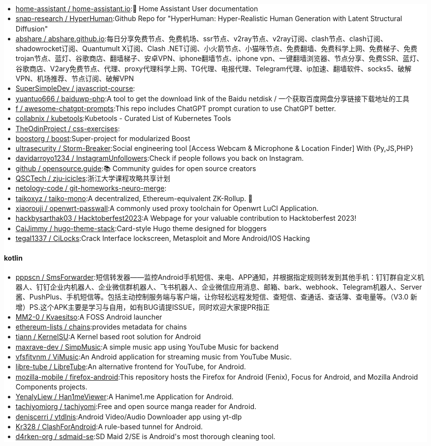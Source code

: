 * [home-assistant / home-assistant.io](https://github.com/home-assistant/home-assistant.io):📘 Home Assistant User documentation
* [snap-research / HyperHuman](https://github.com/snap-research/HyperHuman):Github Repo for "HyperHuman: Hyper-Realistic Human Generation with Latent Structural Diffusion"
* [abshare / abshare.github.io](https://github.com/abshare/abshare.github.io):每日分享免费节点、免费机场、ssr节点、v2ray节点、v2ray订阅、clash节点、clash订阅、shadowrocket订阅、Quantumult X订阅、Clash .NET订阅、小火箭节点、小猫咪节点、免费翻墙、免费科学上网、免费梯子、免费trojan节点、蓝灯、谷歌商店、翻墙梯子、安卓VPN、iphone翻墙节点、iphone vpn、一键翻墙浏览器、节点分享、免费SSR、蓝灯、谷歌商店、V2ary免费节点、代理、proxy代理科学上网、TG代理、电报代理、Telegram代理、ip加速、翻墙软件、socks5、破解VPN、机场推荐、节点订阅、破解VPN
* [SuperSimpleDev / javascript-course](https://github.com/SuperSimpleDev/javascript-course):
* [yuantuo666 / baiduwp-php](https://github.com/yuantuo666/baiduwp-php):A tool to get the download link of the Baidu netdisk / 一个获取百度网盘分享链接下载地址的工具
* [f / awesome-chatgpt-prompts](https://github.com/f/awesome-chatgpt-prompts):This repo includes ChatGPT prompt curation to use ChatGPT better.
* [collabnix / kubetools](https://github.com/collabnix/kubetools):Kubetools - Curated List of Kubernetes Tools
* [TheOdinProject / css-exercises](https://github.com/TheOdinProject/css-exercises):
* [boostorg / boost](https://github.com/boostorg/boost):Super-project for modularized Boost
* [ultrasecurity / Storm-Breaker](https://github.com/ultrasecurity/Storm-Breaker):Social engineering tool [Access Webcam & Microphone & Location Finder] With {Py,JS,PHP}
* [davidarroyo1234 / InstagramUnfollowers](https://github.com/davidarroyo1234/InstagramUnfollowers):Check if people follows you back on Instagram.
* [github / opensource.guide](https://github.com/github/opensource.guide):📚 Community guides for open source creators
* [QSCTech / zju-icicles](https://github.com/QSCTech/zju-icicles):浙江大学课程攻略共享计划
* [netology-code / git-homeworks-neuro-merge](https://github.com/netology-code/git-homeworks-neuro-merge):
* [taikoxyz / taiko-mono](https://github.com/taikoxyz/taiko-mono):A decentralized, Ethereum-equivalent ZK-Rollup. 🥁
* [xiaorouji / openwrt-passwall](https://github.com/xiaorouji/openwrt-passwall):A commonly used proxy toolchain for Openwrt LuCI Application.
* [hackbysarthak03 / Hacktoberfest2023](https://github.com/hackbysarthak03/Hacktoberfest2023):A Webpage for your valuable contribution to Hacktoberfest 2023!
* [CaiJimmy / hugo-theme-stack](https://github.com/CaiJimmy/hugo-theme-stack):Card-style Hugo theme designed for bloggers
* [tegal1337 / CiLocks](https://github.com/tegal1337/CiLocks):Crack Interface lockscreen, Metasploit and More Android/IOS Hacking

#### kotlin
* [pppscn / SmsForwarder](https://github.com/pppscn/SmsForwarder):短信转发器——监控Android手机短信、来电、APP通知，并根据指定规则转发到其他手机：钉钉群自定义机器人、钉钉企业内机器人、企业微信群机器人、飞书机器人、企业微信应用消息、邮箱、bark、webhook、Telegram机器人、Server酱、PushPlus、手机短信等。包括主动控制服务端与客户端，让你轻松远程发短信、查短信、查通话、查话簿、查电量等。（V3.0 新增）PS.这个APK主要是学习与自用，如有BUG请提ISSUE，同时欢迎大家提PR指正
* [MM2-0 / Kvaesitso](https://github.com/MM2-0/Kvaesitso):A FOSS Android launcher
* [ethereum-lists / chains](https://github.com/ethereum-lists/chains):provides metadata for chains
* [tiann / KernelSU](https://github.com/tiann/KernelSU):A Kernel based root solution for Android
* [maxrave-dev / SimpMusic](https://github.com/maxrave-dev/SimpMusic):A simple music app using YouTube Music for backend
* [vfsfitvnm / ViMusic](https://github.com/vfsfitvnm/ViMusic):An Android application for streaming music from YouTube Music.
* [libre-tube / LibreTube](https://github.com/libre-tube/LibreTube):An alternative frontend for YouTube, for Android.
* [mozilla-mobile / firefox-android](https://github.com/mozilla-mobile/firefox-android):This repository hosts the Firefox for Android (Fenix), Focus for Android, and Mozilla Android Components projects.
* [YenalyLiew / Han1meViewer](https://github.com/YenalyLiew/Han1meViewer):A Hanime1.me Application for Android.
* [tachiyomiorg / tachiyomi](https://github.com/tachiyomiorg/tachiyomi):Free and open source manga reader for Android.
* [deniscerri / ytdlnis](https://github.com/deniscerri/ytdlnis):Android Video/Audio Downloader app using yt-dlp
* [Kr328 / ClashForAndroid](https://github.com/Kr328/ClashForAndroid):A rule-based tunnel for Android.
* [d4rken-org / sdmaid-se](https://github.com/d4rken-org/sdmaid-se):SD Maid 2/SE is Android's most thorough cleaning tool.